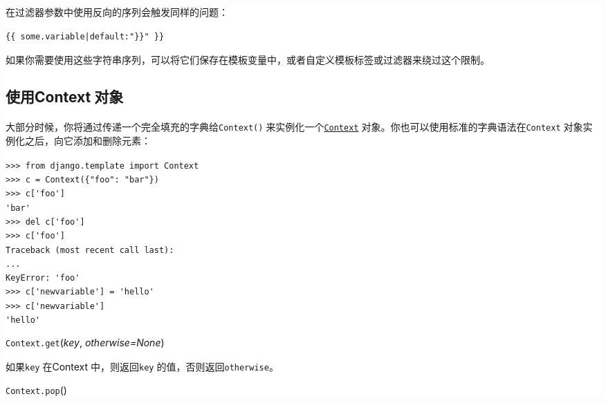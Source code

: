 



在过滤器参数中使用反向的序列会触发同样的问题：





```
{{ some.variable|default:"}}" }}

```





如果你需要使用这些字符串序列，可以将它们保存在模板变量中，或者自定义模板标签或过滤器来绕过这个限制。







## 使用Context 对象

大部分时候，你将通过传递一个完全填充的字典给`Context()` 来实例化一个[`Context`](#django.template.Context "django.template.Context") 对象。你也可以使用标准的字典语法在`Context` 对象实例化之后，向它添加和删除元素：





```
>>> from django.template import Context
>>> c = Context({"foo": "bar"})
>>> c['foo']
'bar'
>>> del c['foo']
>>> c['foo']
Traceback (most recent call last):
...
KeyError: 'foo'
>>> c['newvariable'] = 'hello'
>>> c['newvariable']
'hello'

```







`Context.get`(_key_, _otherwise=None_)



如果`key` 在Context 中，则返回`key` 的值，否则返回`otherwise`。







`Context.pop`()
